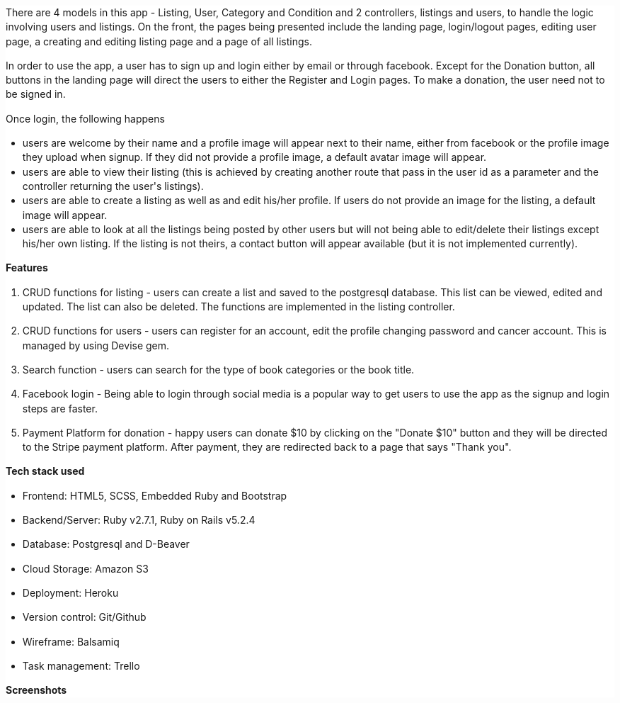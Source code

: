 There are 4 models in this app - Listing, User, Category and Condition and 2 controllers, listings and users, to handle the logic involving users and listings. On the front, the pages being presented include the landing page, login/logout pages, editing user page, a creating and editing listing page and a page of all listings. 

In order to use the app, a user has to sign up and login either by email or through facebook. Except for the Donation button, all buttons in the landing page will direct the users to either the Register and Login pages. To make a donation, the user need not to be signed in.

Once login, the following happens

- users are welcome by their name and a profile image will appear next to their name, either from facebook or the profile image they upload when signup. If they did not provide a profile image, a default avatar image will appear. 
- users are able to view their listing (this is achieved by creating another route that pass in the user id as a parameter and the controller returning the user's listings). 
- users are able to create a listing as well as and edit his/her profile. If users do not provide an image for the listing, a default image will appear.
- users are able to look at all the listings being posted by other users but will not being able to edit/delete their listings except his/her own listing. If the listing is not theirs, a contact button will appear available (but it is not implemented currently). 

**Features**

1. CRUD functions for listing - users can create a list and saved to the postgresql database. This list can be viewed, edited and updated. The list can also be deleted. The functions are implemented in the listing controller.

2. CRUD functions for users - users can register for an account, edit the profile changing password and cancer account. This is managed by using Devise gem. 

3. Search function - users can search for the type of book categories or the book title. 

4. Facebook login - Being able to login through social media is a popular way to get users to use the app as the signup and login steps are faster.

5. Payment Platform for donation - happy users can donate $10 by clicking on the "Donate $10" button and they will be directed to the Stripe payment platform. After payment, they are redirected back to a page that says "Thank you". 

**Tech stack used**

- Frontend: HTML5, SCSS, Embedded Ruby and Bootstrap

- Backend/Server: Ruby v2.7.1, Ruby on Rails v5.2.4

- Database: Postgresql and D-Beaver

- Cloud Storage: Amazon S3

- Deployment: Heroku

- Version control: Git/Github

- Wireframe: Balsamiq

- Task management: Trello

**Screenshots**
